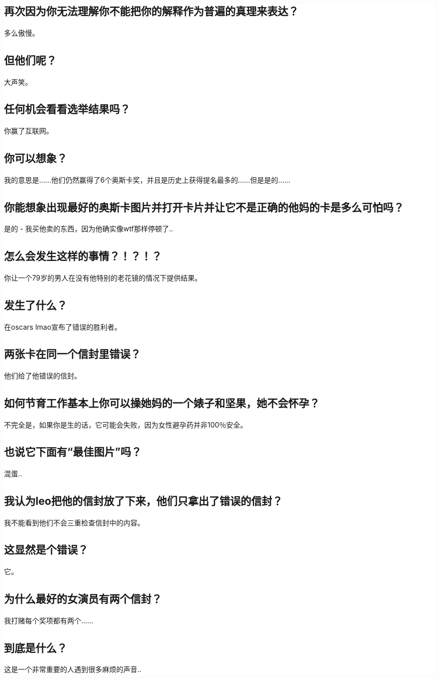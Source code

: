 ## 再次因为你无法理解你不能把你的解释作为普遍的真理来表达？
多么傲慢。

## 但他们呢？
大声笑。

## 任何机会看看选举结果吗？
你赢了互联网。

##  你可以想象？
我的意思是......他们仍然赢得了6个奥斯卡奖，并且是历史上获得提名最多的......但是是的......

## 你能想象出现最好的奥斯卡图片并打开卡片并让它不是正确的他妈的卡是多么可怕吗？
是的 - 我买他卖的东西，因为他确实像wtf那样停顿了..

## 怎么会发生这样的事情？！？！？
你让一个79岁的男人在没有他特别的老花镜的情况下提供结果。

##  发生了什么？
在oscars lmao宣布了错误的胜利者。

## 两张卡在同一个信封里错误？
他们给了他错误的信封。

## 如何节育工作基本上你可以操她妈的一个婊子和坚果，她不会怀孕？
不完全是，如果你是生的话，它可能会失败，因为女性避孕药并非100％安全。

## 也说它下面有“最佳图片”吗？
混蛋..

## 我认为leo把他的信封放了下来，他们只拿出了错误的信封？
我不能看到他们不会三重检查信封中的内容。

## 这显然是个错误？
它。

## 为什么最好的女演员有两个信封？
我打赌每个奖项都有两个......

## 到底是什么？
这是一个非常重要的人遇到很多麻烦的声音..
